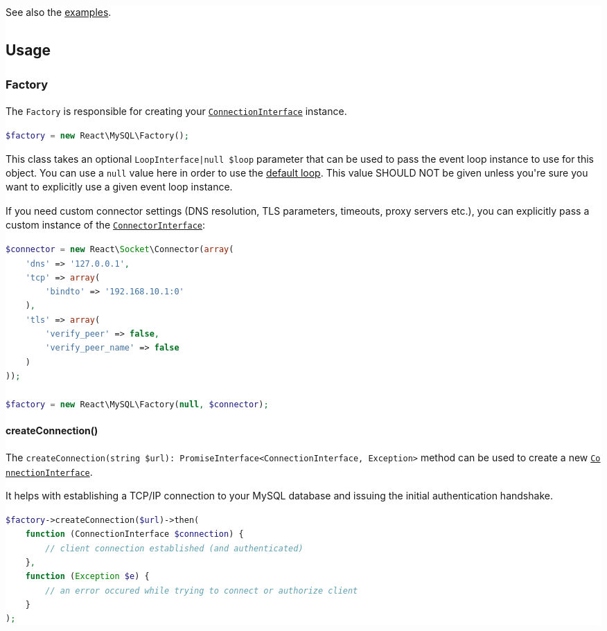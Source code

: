 See also the [examples](examples).

## Usage

### Factory

The `Factory` is responsible for creating your [`ConnectionInterface`](#connectioninterface) instance.

```php
$factory = new React\MySQL\Factory();
```

This class takes an optional `LoopInterface|null $loop` parameter that can be used to
pass the event loop instance to use for this object. You can use a `null` value
here in order to use the [default loop](https://github.com/reactphp/event-loop#loop).
This value SHOULD NOT be given unless you're sure you want to explicitly use a
given event loop instance.

If you need custom connector settings (DNS resolution, TLS parameters, timeouts,
proxy servers etc.), you can explicitly pass a custom instance of the
[`ConnectorInterface`](https://github.com/reactphp/socket#connectorinterface):

```php
$connector = new React\Socket\Connector(array(
    'dns' => '127.0.0.1',
    'tcp' => array(
        'bindto' => '192.168.10.1:0'
    ),
    'tls' => array(
        'verify_peer' => false,
        'verify_peer_name' => false
    )
));

$factory = new React\MySQL\Factory(null, $connector);
```

#### createConnection()

The `createConnection(string $url): PromiseInterface<ConnectionInterface, Exception>` method can be used to
create a new [`ConnectionInterface`](#connectioninterface).

It helps with establishing a TCP/IP connection to your MySQL database
and issuing the initial authentication handshake.

```php
$factory->createConnection($url)->then(
    function (ConnectionInterface $connection) {
        // client connection established (and authenticated)
    },
    function (Exception $e) {
        // an error occured while trying to connect or authorize client
    }
);
```

